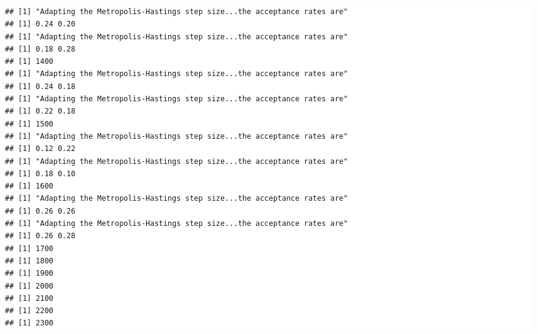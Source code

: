     ## [1] "Adapting the Metropolis-Hastings step size...the acceptance rates are"
    ## [1] 0.24 0.20
    ## [1] "Adapting the Metropolis-Hastings step size...the acceptance rates are"
    ## [1] 0.18 0.28
    ## [1] 1400
    ## [1] "Adapting the Metropolis-Hastings step size...the acceptance rates are"
    ## [1] 0.24 0.18
    ## [1] "Adapting the Metropolis-Hastings step size...the acceptance rates are"
    ## [1] 0.22 0.18
    ## [1] 1500
    ## [1] "Adapting the Metropolis-Hastings step size...the acceptance rates are"
    ## [1] 0.12 0.22
    ## [1] "Adapting the Metropolis-Hastings step size...the acceptance rates are"
    ## [1] 0.18 0.10
    ## [1] 1600
    ## [1] "Adapting the Metropolis-Hastings step size...the acceptance rates are"
    ## [1] 0.26 0.26
    ## [1] "Adapting the Metropolis-Hastings step size...the acceptance rates are"
    ## [1] 0.26 0.28
    ## [1] 1700
    ## [1] 1800
    ## [1] 1900
    ## [1] 2000
    ## [1] 2100
    ## [1] 2200
    ## [1] 2300